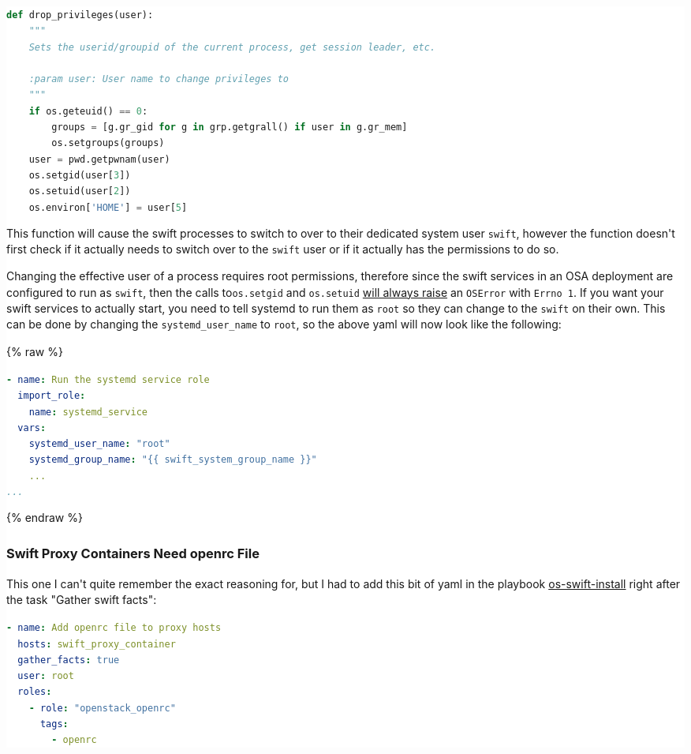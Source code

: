 ```python
def drop_privileges(user):
    """
    Sets the userid/groupid of the current process, get session leader, etc.

    :param user: User name to change privileges to
    """
    if os.geteuid() == 0:
        groups = [g.gr_gid for g in grp.getgrall() if user in g.gr_mem]
        os.setgroups(groups)
    user = pwd.getpwnam(user)
    os.setgid(user[3])
    os.setuid(user[2])
    os.environ['HOME'] = user[5]
```

This function will cause the swift processes to switch to over to their dedicated system user `swift`, however the function doesn't first check if it actually needs to switch over to the `swift` user or if it actually has the permissions to do so. 

Changing the effective user of a process requires root permissions, therefore since the swift services in an OSA deployment are configured to run as `swift`, then the calls to`os.setgid` and `os.setuid` [will always raise](https://stackoverflow.com/questions/7529252/operation-not-permitted-on-using-os-setuid-python) an `OSError` with `Errno 1`. If you want your swift services to actually start, you need to tell systemd to run them as `root` so they can change to the `swift` on their own. This can be done by changing the `systemd_user_name` to `root`, so the above yaml will now look like the following:

{% raw %}
```yaml
- name: Run the systemd service role
  import_role:
    name: systemd_service
  vars:
    systemd_user_name: "root"
    systemd_group_name: "{{ swift_system_group_name }}"
    ...
...
```
{% endraw %}


### Swift Proxy Containers Need openrc File

This one I can't quite remember the exact reasoning for, but I had to add this bit of yaml in the playbook [os-swift-install](https://opendev.org/openstack/openstack-ansible/src/commit/8fa414e1f8e2528c2bcaae706d1a4b893b591c04/playbooks/os-swift-install.yml) right after the task "Gather swift facts":

```yaml
- name: Add openrc file to proxy hosts
  hosts: swift_proxy_container
  gather_facts: true
  user: root
  roles:
    - role: "openstack_openrc"
      tags:
        - openrc
```
